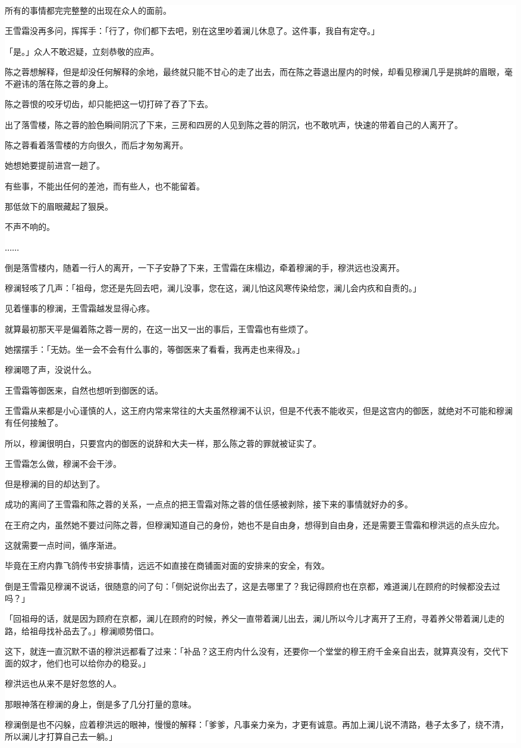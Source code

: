 所有的事情都完完整整的出现在众人的面前。

王雪霜没再多问，挥挥手：「行了，你们都下去吧，别在这里吵着澜儿休息了。这件事，我自有定夺。」

「是。」众人不敢迟疑，立刻恭敬的应声。

陈之蓉想解释，但是却没任何解释的余地，最终就只能不甘心的走了出去，而在陈之蓉退出屋内的时候，却看见穆澜几乎是挑衅的眉眼，毫不避讳的落在陈之蓉的身上。

陈之蓉恨的咬牙切齿，却只能把这一切打碎了吞了下去。

出了落雪楼，陈之蓉的脸色瞬间阴沉了下来，三房和四房的人见到陈之蓉的阴沉，也不敢吭声，快速的带着自己的人离开了。

陈之蓉看着落雪楼的方向很久，而后才匆匆离开。

她想她要提前进宫一趟了。

有些事，不能出任何的差池，而有些人，也不能留着。

那低敛下的眉眼藏起了狠戾。

不声不响的。

……

倒是落雪楼内，随着一行人的离开，一下子安静了下来，王雪霜在床榻边，牵着穆澜的手，穆洪远也没离开。

穆澜轻咳了几声：「祖母，您还是先回去吧，澜儿没事，您在这，澜儿怕这风寒传染给您，澜儿会内疚和自责的。」

见着懂事的穆澜，王雪霜越发显得心疼。

就算最初那天平是偏着陈之蓉一房的，在这一出又一出的事后，王雪霜也有些烦了。

她摆摆手：「无妨。坐一会不会有什么事的，等御医来了看看，我再走也来得及。」

穆澜嗯了声，没说什么。

王雪霜等御医来，自然也想听到御医的话。

王雪霜从来都是小心谨慎的人，这王府内常来常往的大夫虽然穆澜不认识，但是不代表不能收买，但是这宫内的御医，就绝对不可能和穆澜有任何接触了。

所以，穆澜很明白，只要宫内的御医的说辞和大夫一样，那么陈之蓉的罪就被证实了。

王雪霜怎么做，穆澜不会干涉。

但是穆澜的目的却达到了。

成功的离间了王雪霜和陈之蓉的关系，一点点的把王雪霜对陈之蓉的信任感被剥除，接下来的事情就好办的多。

在王府之内，虽然她不要过问陈之蓉，但穆澜知道自己的身份，她也不是自由身，想得到自由身，还是需要王雪霜和穆洪远的点头应允。

这就需要一点时间，循序渐进。

毕竟在王府内靠飞鸽传书安排事情，远远不如直接在商铺面对面的安排来的安全，有效。

倒是王雪霜见穆澜不说话，很随意的问了句：「侧妃说你出去了，这是去哪里了？我记得顾府也在京都，难道澜儿在顾府的时候都没去过吗？」

「回祖母的话，就是因为顾府在京都，澜儿在顾府的时候，养父一直带着澜儿出去，澜儿所以今儿才离开了王府，寻着养父带着澜儿走的路，给祖母找补品去了。」穆澜顺势借口。

这下，就连一直沉默不语的穆洪远都看了过来：「补品？这王府内什么没有，还要你一个堂堂的穆王府千金亲自出去，就算真没有，交代下面的奴才，他们也可以给你办的稳妥。」

穆洪远也从来不是好忽悠的人。

那眼神落在穆澜的身上，倒是多了几分打量的意味。

穆澜倒是也不闪躲，应着穆洪远的眼神，慢慢的解释：「爹爹，凡事亲力亲为，才更有诚意。再加上澜儿说不清路，巷子太多了，绕不清，所以澜儿才打算自己去一躺。」
